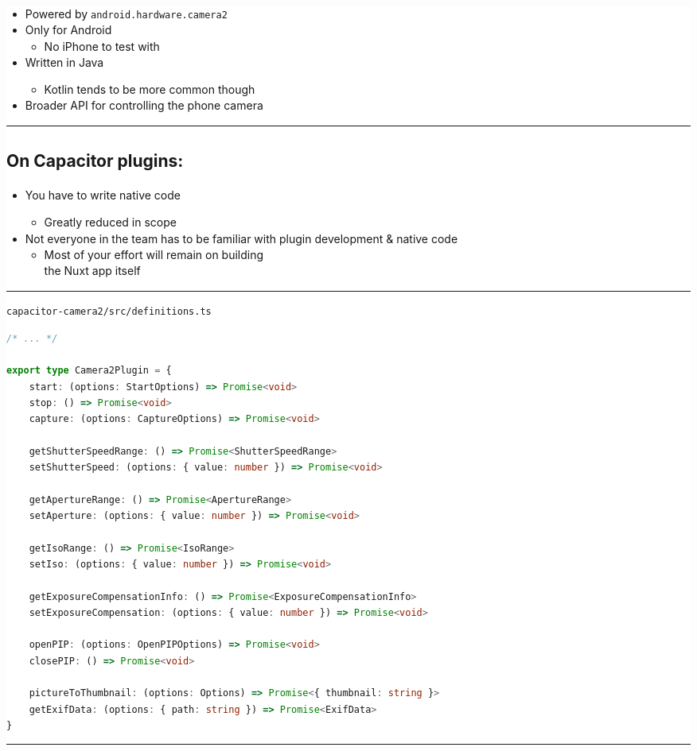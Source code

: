 <v-clicks depth="2">

- Powered by `android.hardware.camera2`
- Only for Android
  - <twemoji-red-apple/> No iPhone to test with
- Written in <vscode-icons-file-type-java/> Java
  - <vscode-icons-file-type-kotlin/> Kotlin tends to be more common though
- Broader API for controlling the phone camera

</v-clicks>

---

## On Capacitor plugins:

<v-clicks depth="2">

- <twemoji-alembic/> You have to write native code
  - <twemoji-clamp/> Greatly reduced in scope
- Not everyone in the team has to be familiar with plugin development & native code
  - Most of your effort will remain on building<br>the Nuxt app itself

</v-clicks>

---

`capacitor-camera2/src/definitions.ts`

```typescript {all|16-26|14,31-32|28-29}{lines:true,startLine:9}
/* ... */

export type Camera2Plugin = {
	start: (options: StartOptions) => Promise<void>
	stop: () => Promise<void>
	capture: (options: CaptureOptions) => Promise<void>

	getShutterSpeedRange: () => Promise<ShutterSpeedRange>
	setShutterSpeed: (options: { value: number }) => Promise<void>

	getApertureRange: () => Promise<ApertureRange>
	setAperture: (options: { value: number }) => Promise<void>

	getIsoRange: () => Promise<IsoRange>
	setIso: (options: { value: number }) => Promise<void>

	getExposureCompensationInfo: () => Promise<ExposureCompensationInfo>
	setExposureCompensation: (options: { value: number }) => Promise<void>

	openPIP: (options: OpenPIPOptions) => Promise<void>
	closePIP: () => Promise<void>

	pictureToThumbnail: (options: Options) => Promise<{ thumbnail: string }>
	getExifData: (options: { path: string }) => Promise<ExifData>
}
```

---